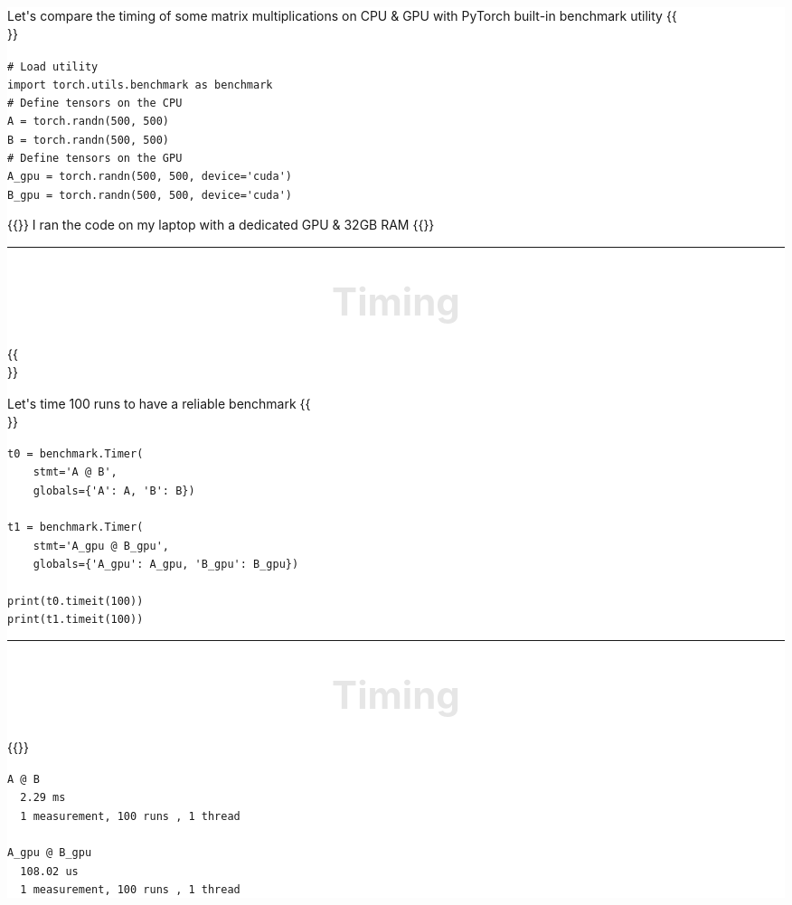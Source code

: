 Let's compare the timing of some matrix multiplications on CPU & GPU with PyTorch built-in benchmark utility
{{<br size="2">}}

```{py}
# Load utility
import torch.utils.benchmark as benchmark
# Define tensors on the CPU
A = torch.randn(500, 500)
B = torch.randn(500, 500)
# Define tensors on the GPU
A_gpu = torch.randn(500, 500, device='cuda')
B_gpu = torch.randn(500, 500, device='cuda')
```
{{<note>}}
I ran the code on my laptop with a dedicated GPU & 32GB RAM
{{</note>}}

---

## <center><div style="font-size: 3rem; color: #e6e6e6">Timing</div></center>
{{<br size="1">}}

Let's time 100 runs to have a reliable benchmark
{{<br size="2">}}

```{py}
t0 = benchmark.Timer(
    stmt='A @ B',
    globals={'A': A, 'B': B})

t1 = benchmark.Timer(
    stmt='A_gpu @ B_gpu',
    globals={'A_gpu': A_gpu, 'B_gpu': B_gpu})

print(t0.timeit(100))
print(t1.timeit(100))
```

---

## <center><div style="font-size: 3rem; color: #e6e6e6">Timing</div></center>

{{<out>}}
```{py}
A @ B
  2.29 ms
  1 measurement, 100 runs , 1 thread

A_gpu @ B_gpu
  108.02 us
  1 measurement, 100 runs , 1 thread
```
